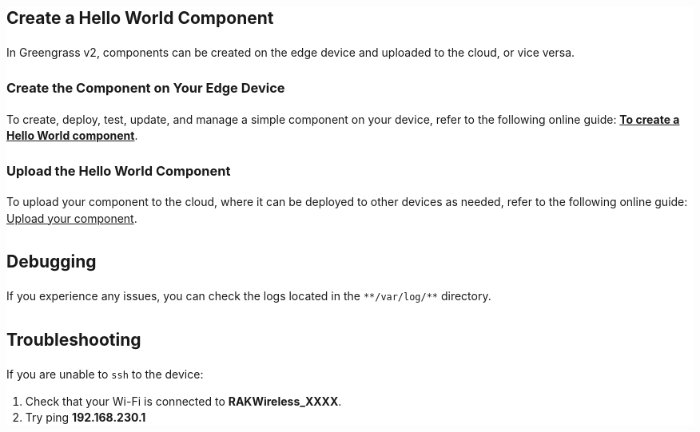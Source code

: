 ## Create a Hello World Component

In Greengrass v2, components can be created on the edge device and uploaded to the cloud, or vice versa.

### Create the Component on Your Edge Device

To create, deploy, test, update, and manage a simple component on your device, refer to the following online guide: [**To create a Hello World component**](https://docs.aws.amazon.com/greengrass/v2/developerguide/getting-started.html).

### Upload the Hello World Component

To upload your component to the cloud, where it can be deployed to other devices as needed, refer to the following online guide: [Upload your component](https://docs.aws.amazon.com/greengrass/v2/developerguide/getting-started.html).

## Debugging

If you experience any issues, you can check the logs located in the `**/var/log/**` directory.

## Troubleshooting

If you are unable to `ssh` to the device:

1. Check that your Wi-Fi is connected to **RAKWireless_XXXX**.
2. Try ping **192.168.230.1**